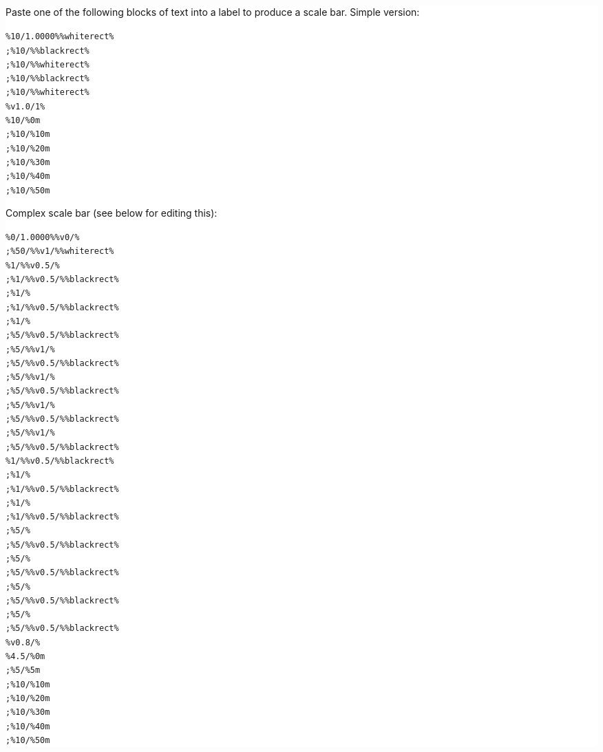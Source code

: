 Paste one of the following blocks of text into a label to produce a scale bar.  Simple version:

```
%10/1.0000%%whiterect%
;%10/%%blackrect%
;%10/%%whiterect%
;%10/%%blackrect%
;%10/%%whiterect%
%v1.0/1%
%10/%0m
;%10/%10m 
;%10/%20m
;%10/%30m
;%10/%40m
;%10/%50m
```

Complex scale bar (see below for editing this):

```
%0/1.0000%%v0/%
;%50/%%v1/%%whiterect%
%1/%%v0.5/%
;%1/%%v0.5/%%blackrect%
;%1/%
;%1/%%v0.5/%%blackrect%
;%1/%
;%5/%%v0.5/%%blackrect%
;%5/%%v1/%
;%5/%%v0.5/%%blackrect%
;%5/%%v1/%
;%5/%%v0.5/%%blackrect%
;%5/%%v1/%
;%5/%%v0.5/%%blackrect%
;%5/%%v1/%
;%5/%%v0.5/%%blackrect%
%1/%%v0.5/%%blackrect%
;%1/%
;%1/%%v0.5/%%blackrect%
;%1/%
;%1/%%v0.5/%%blackrect%
;%5/%
;%5/%%v0.5/%%blackrect%
;%5/%
;%5/%%v0.5/%%blackrect%
;%5/%
;%5/%%v0.5/%%blackrect%
;%5/%
;%5/%%v0.5/%%blackrect%
%v0.8/%
%4.5/%0m
;%5/%5m
;%10/%10m
;%10/%20m
;%10/%30m
;%10/%40m
;%10/%50m
```
